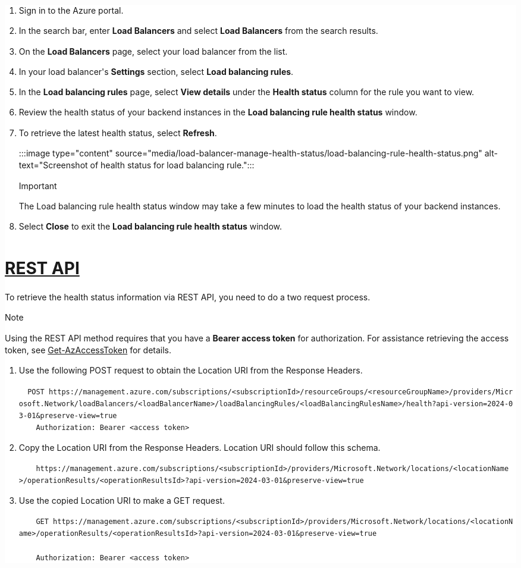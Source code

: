 1. Sign in to the Azure portal.
2. In the search bar, enter **Load Balancers** and select **Load Balancers** from the search results.
3. On the **Load Balancers** page, select your load balancer from the list.
4. In your load balancer's **Settings** section, select **Load balancing rules**.
5. In the **Load balancing rules** page, select **View details** under the **Health status** column for the rule you want to view.
6. Review the health status of your backend instances in the **Load balancing rule health status** window.
7. To retrieve the latest health status, select **Refresh**.

    :::image type="content" source="media/load-balancer-manage-health-status/load-balancing-rule-health-status.png" alt-text="Screenshot of health status for load balancing rule.":::

   > [!IMPORTANT]
   > The Load balancing rule health status window may take a few minutes to load the health status of your backend instances.

1. Select **Close** to exit the **Load balancing rule health status** window.

# [REST API](#tab/rest-api)

To retrieve the health status information via REST API, you need to do a two request process.

> [!NOTE]
> Using the REST API method requires that you have a **Bearer access token** for authorization. For assistance retrieving the access token, see [Get-AzAccessToken](/powershell/module/az.accounts/get-azaccesstoken) for details.

1. Use the following POST request to obtain the Location URI from the Response Headers.

   ```rest
     POST https://management.azure.com/subscriptions/<subscriptionId>/resourceGroups/<resourceGroupName>/providers/Microsoft.Network/loadBalancers/<loadBalancerName>/loadBalancingRules/<loadBalancingRulesName>/health?api-version=2024-03-01&preserve-view=true
       Authorization: Bearer <access token>
      ```

1. Copy the Location URI from the Response Headers. Location URI should follow this schema.

   ```rest
       https://management.azure.com/subscriptions/<subscriptionId>/providers/Microsoft.Network/locations/<locationName>/operationResults/<operationResultsId>?api-version=2024-03-01&preserve-view=true
   ```

1. Use the copied Location URI to make a GET request.

   ```rest
       GET https://management.azure.com/subscriptions/<subscriptionId>/providers/Microsoft.Network/locations/<locationName>/operationResults/<operationResultsId>?api-version=2024-03-01&preserve-view=true
       
       Authorization: Bearer <access token>
   ```
